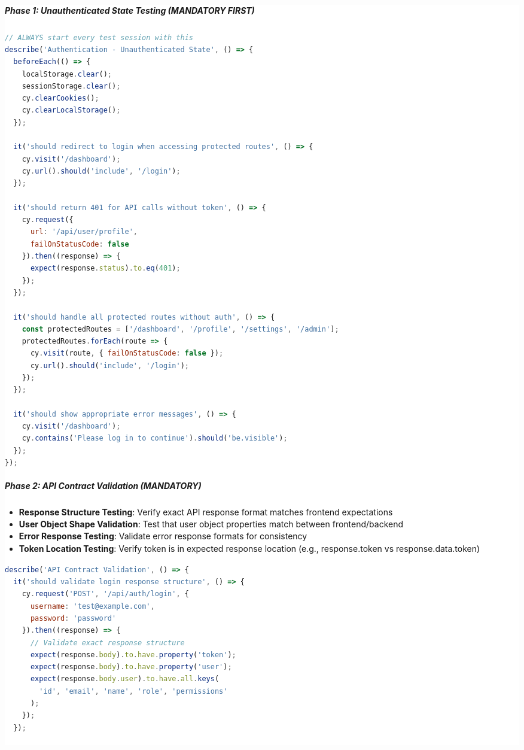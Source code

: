 ##### Phase 1: Unauthenticated State Testing (MANDATORY FIRST)
```javascript
// ALWAYS start every test session with this
describe('Authentication - Unauthenticated State', () => {
  beforeEach(() => {
    localStorage.clear();
    sessionStorage.clear();
    cy.clearCookies();
    cy.clearLocalStorage();
  });
  
  it('should redirect to login when accessing protected routes', () => {
    cy.visit('/dashboard');
    cy.url().should('include', '/login');
  });
  
  it('should return 401 for API calls without token', () => {
    cy.request({
      url: '/api/user/profile',
      failOnStatusCode: false
    }).then((response) => {
      expect(response.status).to.eq(401);
    });
  });
  
  it('should handle all protected routes without auth', () => {
    const protectedRoutes = ['/dashboard', '/profile', '/settings', '/admin'];
    protectedRoutes.forEach(route => {
      cy.visit(route, { failOnStatusCode: false });
      cy.url().should('include', '/login');
    });
  });
  
  it('should show appropriate error messages', () => {
    cy.visit('/dashboard');
    cy.contains('Please log in to continue').should('be.visible');
  });
});
```

##### Phase 2: API Contract Validation (MANDATORY)
- **Response Structure Testing**: Verify exact API response format matches frontend expectations
- **User Object Shape Validation**: Test that user object properties match between frontend/backend
- **Error Response Testing**: Validate error response formats for consistency
- **Token Location Testing**: Verify token is in expected response location (e.g., response.token vs response.data.token)

```javascript
describe('API Contract Validation', () => {
  it('should validate login response structure', () => {
    cy.request('POST', '/api/auth/login', { 
      username: 'test@example.com', 
      password: 'password' 
    }).then((response) => {
      // Validate exact response structure
      expect(response.body).to.have.property('token');
      expect(response.body).to.have.property('user');
      expect(response.body.user).to.have.all.keys(
        'id', 'email', 'name', 'role', 'permissions'
      );
    });
  });
  
```